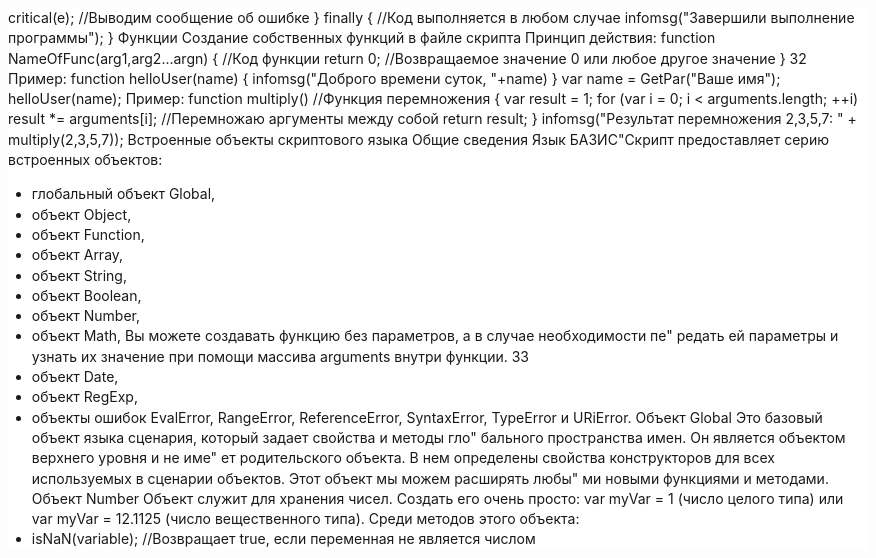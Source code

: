 critical(e); //Выводим сообщение об ошибке
}
finally
{
//Код выполняется в любом случае
infomsg("Завершили выполнение программы");
}
Функции
Создание собственных функций в файле скрипта
Принцип действия:
function NameOfFunc(arg1,arg2...argn)
{
//Код функции
return 0; //Возвращаемое значение 0 или любое другое значение
}
32
Пример:
function helloUser(name)
{
infomsg("Доброго времени суток, "+name)
}
var name = GetPar("Ваше имя");
helloUser(name);
Пример:
function multiply() //Функция перемножения
{
var result = 1;
for (var i = 0; i < arguments.length; ++i)
result *= arguments[i]; //Перемножаю аргументы между собой
return result;
}
infomsg("Результат перемножения 2,3,5,7: " + multiply(2,3,5,7));
Встроенные объекты скриптового языка
Общие сведения
Язык БАЗИС"Скрипт предоставляет серию встроенных объектов:
- глобальный объект Global,
- объект Object,
- объект Function,
- объект Array,
- объект String,
- объект Boolean,
- объект Number,
- объект Math,
Вы можете создавать функцию без параметров, а в случае необходимости пе"
редать ей параметры и узнать их значение при помощи массива arguments
внутри функции.
33
- объект Date,
- объект RegExp,
- объекты ошибок EvalError, RangeError, ReferenceError, SyntaxError,
TypeError и URiError.
Объект Global
Это базовый объект языка сценария, который задает свойства и методы гло"
бального пространства имен. Он является объектом верхнего уровня и не име"
ет родительского объекта. В нем определены свойства конструкторов для всех
используемых в сценарии объектов. Этот объект мы можем расширять любы"
ми новыми функциями и методами.
Объект Number
Объект служит для хранения чисел. Создать его очень просто:
var myVar = 1 (число целого типа)
или
var myVar = 12.1125 (число вещественного типа).
Среди методов этого объекта:
- isNaN(variable); //Возвращает true, если переменная не является числом

[//]: # (Глобальные свойства и методы)
